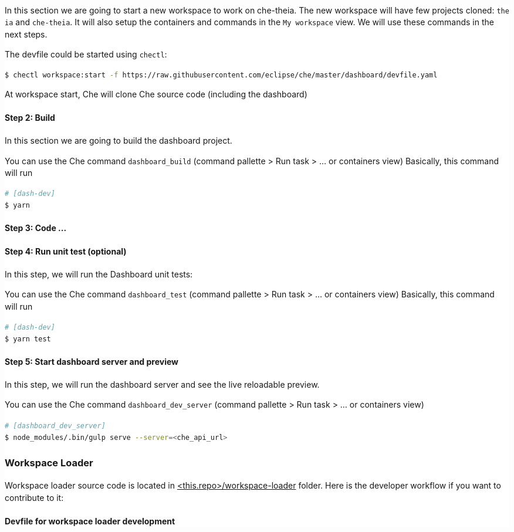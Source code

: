 In this section we are going to start a new workspace to work on che-theia. The new workspace will have few projects cloned: `theia` and `che-theia`. It will also setup the containers and commands in the `My workspace` view. We will use these commands in the next steps.

The devfile could be started using `chectl`:

```bash
$ chectl workspace:start -f https://raw.githubusercontent.com/eclipse/che/master/dashboard/devfile.yaml
```

At workspace start, Che will clone Che source code (including the dashboard)

#### Step 2: Build

In this section we are going to build the dashboard project.

You can use the Che command `dashboard_build` (command pallette > Run task > … or containers view)
Basically, this command will run

```bash
# [dash-dev]
$ yarn
```

#### Step 3: Code ...

#### Step 4: Run unit test (optional)

In this step, we will run the Dashboard unit tests:

You can use the Che command `dashboard_test` (command pallette > Run task > … or containers view)
Basically, this command will run

```bash
# [dash-dev]
$ yarn test
```

#### Step 5: Start dashboard server and preview

In this step, we will run the dashboard server and see the live reloadable preview.

You can use the Che command `dashboard_dev_server` (command pallette > Run task > … or containers view)

```bash
# [dashboard_dev_server]
$ node_modules/.bin/gulp serve --server=<che_api_url>
```

### Workspace Loader

Workspace loader source code is located in [<this.repo>/workspace-loader](./workspace-loader/) folder.
Here is the developer workflow if you want to contribute to it:

#### Devfile for workspace loader development
